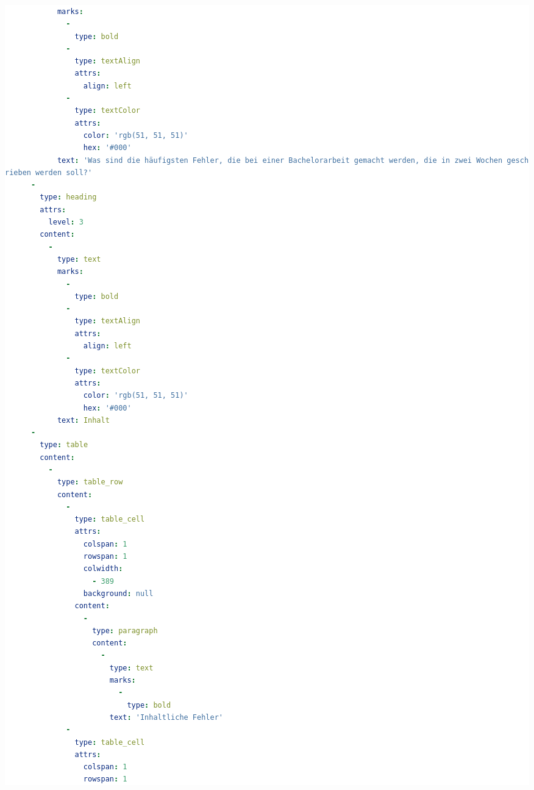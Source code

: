 ```yaml
            marks:
              -
                type: bold
              -
                type: textAlign
                attrs:
                  align: left
              -
                type: textColor
                attrs:
                  color: 'rgb(51, 51, 51)'
                  hex: '#000'
            text: 'Was sind die häufigsten Fehler, die bei einer Bachelorarbeit gemacht werden, die in zwei Wochen geschrieben werden soll?'
      -
        type: heading
        attrs:
          level: 3
        content:
          -
            type: text
            marks:
              -
                type: bold
              -
                type: textAlign
                attrs:
                  align: left
              -
                type: textColor
                attrs:
                  color: 'rgb(51, 51, 51)'
                  hex: '#000'
            text: Inhalt
      -
        type: table
        content:
          -
            type: table_row
            content:
              -
                type: table_cell
                attrs:
                  colspan: 1
                  rowspan: 1
                  colwidth:
                    - 389
                  background: null
                content:
                  -
                    type: paragraph
                    content:
                      -
                        type: text
                        marks:
                          -
                            type: bold
                        text: 'Inhaltliche Fehler'
              -
                type: table_cell
                attrs:
                  colspan: 1
                  rowspan: 1
```